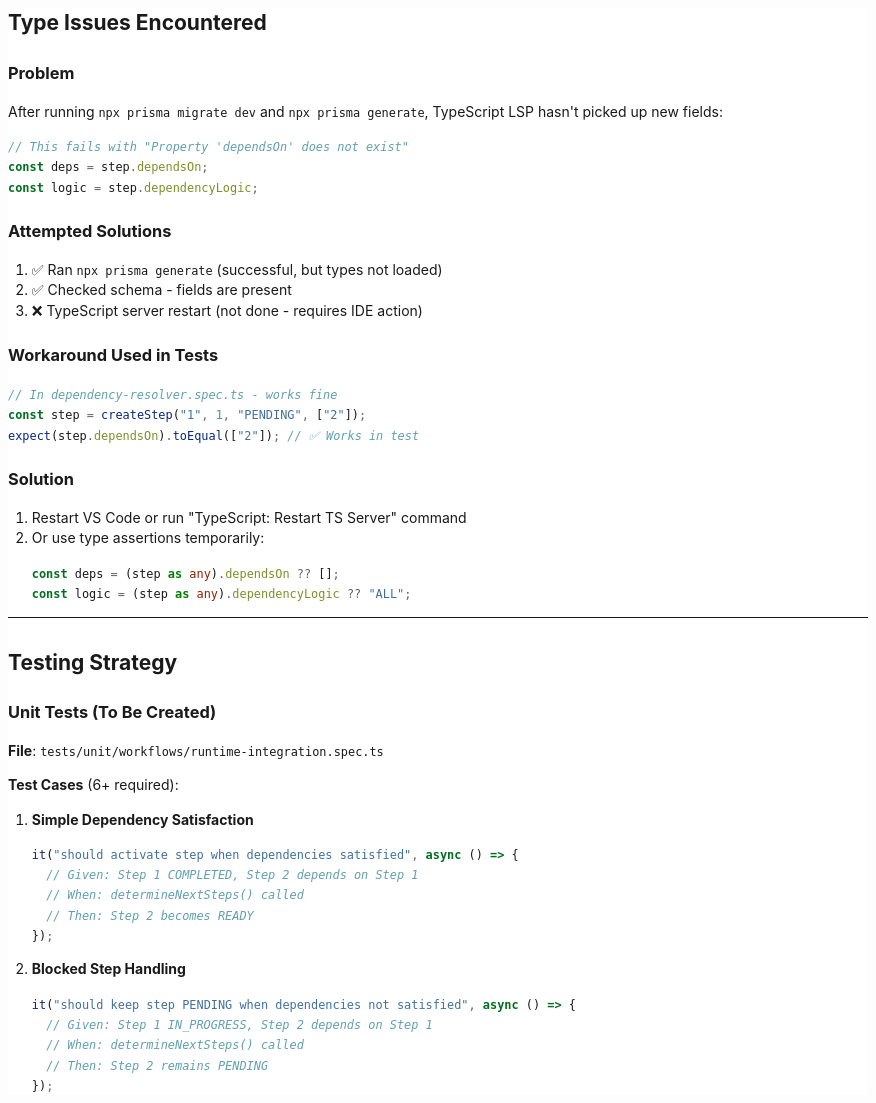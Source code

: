 ## Type Issues Encountered

### Problem
After running `npx prisma migrate dev` and `npx prisma generate`, TypeScript LSP hasn't picked up new fields:

```typescript
// This fails with "Property 'dependsOn' does not exist"
const deps = step.dependsOn;
const logic = step.dependencyLogic;
```

### Attempted Solutions
1. ✅ Ran `npx prisma generate` (successful, but types not loaded)
2. ✅ Checked schema - fields are present
3. ❌ TypeScript server restart (not done - requires IDE action)

### Workaround Used in Tests
```typescript
// In dependency-resolver.spec.ts - works fine
const step = createStep("1", 1, "PENDING", ["2"]);
expect(step.dependsOn).toEqual(["2"]); // ✅ Works in test
```

### Solution
1. Restart VS Code or run "TypeScript: Restart TS Server" command
2. Or use type assertions temporarily:
   ```typescript
   const deps = (step as any).dependsOn ?? [];
   const logic = (step as any).dependencyLogic ?? "ALL";
   ```

---

## Testing Strategy

### Unit Tests (To Be Created)

**File**: `tests/unit/workflows/runtime-integration.spec.ts`

**Test Cases** (6+ required):

1. **Simple Dependency Satisfaction**
   ```typescript
   it("should activate step when dependencies satisfied", async () => {
     // Given: Step 1 COMPLETED, Step 2 depends on Step 1
     // When: determineNextSteps() called
     // Then: Step 2 becomes READY
   });
   ```

2. **Blocked Step Handling**
   ```typescript
   it("should keep step PENDING when dependencies not satisfied", async () => {
     // Given: Step 1 IN_PROGRESS, Step 2 depends on Step 1
     // When: determineNextSteps() called
     // Then: Step 2 remains PENDING
   });
   ```
